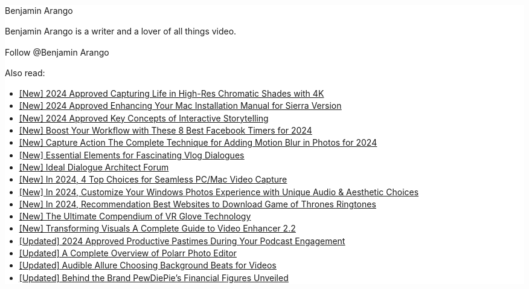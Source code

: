 <img height="0" width="0" src="https://appsumo.8odi.net/i/5597632/2137395/7443" style="position:absolute;visibility:hidden;" border="0" />

Benjamin Arango

Benjamin Arango is a writer and a lover of all things video.

Follow @Benjamin Arango


<ins class="adsbygoogle"
     style="display:block"
     data-ad-format="autorelaxed"
     data-ad-client="ca-pub-7571918770474297"
     data-ad-slot="1223367746"></ins>



<ins class="adsbygoogle"
     style="display:block"
     data-ad-client="ca-pub-7571918770474297"
     data-ad-slot="8358498916"
     data-ad-format="auto"
     data-full-width-responsive="true"></ins>


<span class="atpl-alsoreadstyle">Also read:</span>
<div><ul>
<li><a href="https://fox-direct.techidaily.com/new-2024-approved-capturing-life-in-high-res-chromatic-shades-with-4k/"><u>[New] 2024 Approved  Capturing Life in High-Res Chromatic Shades with 4K</u></a></li>
<li><a href="https://fox-direct.techidaily.com/new-2024-approved-enhancing-your-mac-installation-manual-for-sierra-version/"><u>[New] 2024 Approved  Enhancing Your Mac  Installation Manual for Sierra Version</u></a></li>
<li><a href="https://fox-direct.techidaily.com/new-2024-approved-key-concepts-of-interactive-storytelling/"><u>[New] 2024 Approved  Key Concepts of Interactive Storytelling</u></a></li>
<li><a href="https://facebook-videos.techidaily.com/new-boost-your-workflow-with-these-8-best-facebook-timers-for-2024/"><u>[New] Boost Your Workflow with These 8 Best Facebook Timers for 2024</u></a></li>
<li><a href="https://fox-direct.techidaily.com/new-capture-action-the-complete-technique-for-adding-motion-blur-in-photos-for-2024/"><u>[New] Capture Action  The Complete Technique for Adding Motion Blur in Photos for 2024</u></a></li>
<li><a href="https://fox-direct.techidaily.com/new-essential-elements-for-fascinating-vlog-dialogues/"><u>[New] Essential Elements for Fascinating Vlog Dialogues</u></a></li>
<li><a href="https://fox-direct.techidaily.com/new-ideal-dialogue-architect-forum/"><u>[New] Ideal Dialogue Architect Forum</u></a></li>
<li><a href="https://screen-activity-recording.techidaily.com/new-in-2024-4-top-choices-for-seamless-pcmac-video-capture/"><u>[New] In 2024, 4 Top Choices for Seamless PC/Mac Video Capture</u></a></li>
<li><a href="https://fox-direct.techidaily.com/new-in-2024-customize-your-windows-photos-experience-with-unique-audio-and-aesthetic-choices/"><u>[New] In 2024, Customize Your Windows Photos Experience with Unique Audio & Aesthetic Choices</u></a></li>
<li><a href="https://fox-direct.techidaily.com/new-in-2024-recommendation-best-websites-to-download-game-of-thrones-ringtones/"><u>[New] In 2024, Recommendation  Best Websites to Download Game of Thrones Ringtones</u></a></li>
<li><a href="https://fox-direct.techidaily.com/new-the-ultimate-compendium-of-vr-glove-technology/"><u>[New] The Ultimate Compendium of VR Glove Technology</u></a></li>
<li><a href="https://fox-direct.techidaily.com/new-transforming-visuals-a-complete-guide-to-video-enhancer-22/"><u>[New] Transforming Visuals  A Complete Guide to Video Enhancer 2.2</u></a></li>
<li><a href="https://fox-direct.techidaily.com/updated-2024-approved-productive-pastimes-during-your-podcast-engagement/"><u>[Updated] 2024 Approved  Productive Pastimes During Your Podcast Engagement</u></a></li>
<li><a href="https://extra-resources.techidaily.com/updated-a-complete-overview-of-polarr-photo-editor/"><u>[Updated] A Complete Overview of Polarr Photo Editor</u></a></li>
<li><a href="https://fox-direct.techidaily.com/updated-audible-allure-choosing-background-beats-for-videos/"><u>[Updated] Audible Allure  Choosing Background Beats for Videos</u></a></li>
<li><a href="https://fox-direct.techidaily.com/updated-behind-the-brand-pewdiepies-financial-figures-unveiled/"><u>[Updated] Behind the Brand  PewDiePie’s Financial Figures Unveiled</u></a></li>